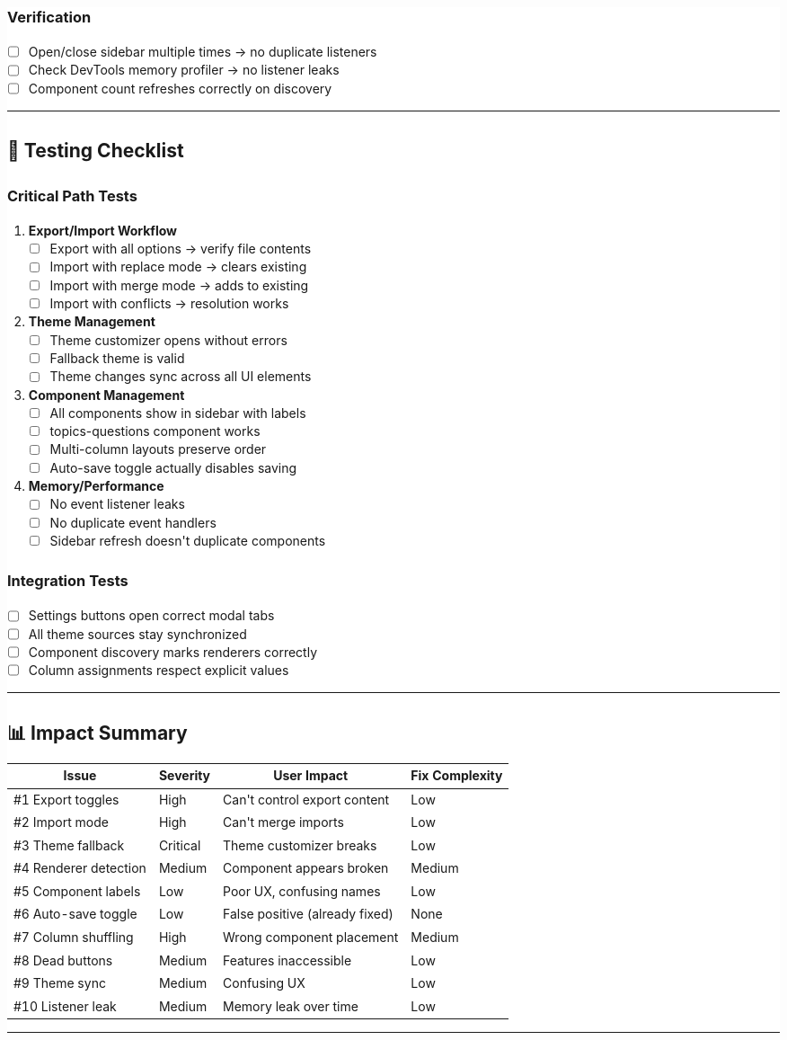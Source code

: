 ### Verification
- [ ] Open/close sidebar multiple times → no duplicate listeners
- [ ] Check DevTools memory profiler → no listener leaks
- [ ] Component count refreshes correctly on discovery

---

## 🎯 Testing Checklist

### Critical Path Tests
1. **Export/Import Workflow**
   - [ ] Export with all options → verify file contents
   - [ ] Import with replace mode → clears existing
   - [ ] Import with merge mode → adds to existing
   - [ ] Import with conflicts → resolution works

2. **Theme Management**
   - [ ] Theme customizer opens without errors
   - [ ] Fallback theme is valid
   - [ ] Theme changes sync across all UI elements

3. **Component Management**
   - [ ] All components show in sidebar with labels
   - [ ] topics-questions component works
   - [ ] Multi-column layouts preserve order
   - [ ] Auto-save toggle actually disables saving

4. **Memory/Performance**
   - [ ] No event listener leaks
   - [ ] No duplicate event handlers
   - [ ] Sidebar refresh doesn't duplicate components

### Integration Tests
- [ ] Settings buttons open correct modal tabs
- [ ] All theme sources stay synchronized
- [ ] Component discovery marks renderers correctly
- [ ] Column assignments respect explicit values

---

## 📊 Impact Summary

| Issue | Severity | User Impact | Fix Complexity |
|-------|----------|-------------|----------------|
| #1 Export toggles | High | Can't control export content | Low |
| #2 Import mode | High | Can't merge imports | Low |
| #3 Theme fallback | Critical | Theme customizer breaks | Low |
| #4 Renderer detection | Medium | Component appears broken | Medium |
| #5 Component labels | Low | Poor UX, confusing names | Low |
| #6 Auto-save toggle | Low | False positive (already fixed) | None |
| #7 Column shuffling | High | Wrong component placement | Medium |
| #8 Dead buttons | Medium | Features inaccessible | Low |
| #9 Theme sync | Medium | Confusing UX | Low |
| #10 Listener leak | Medium | Memory leak over time | Low |

---